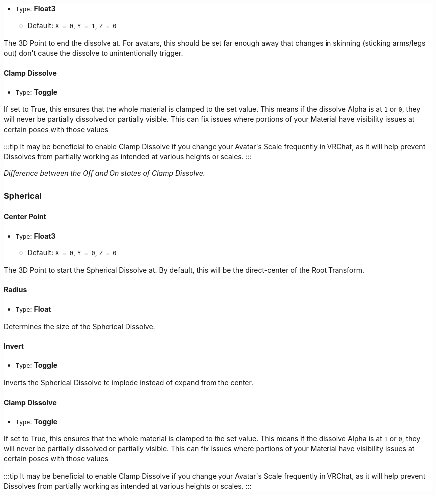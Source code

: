 - `Type`: <PropertyIcon name="float3" />**Float3**
    - Default: `X = 0`, `Y = 1`, `Z = 0`

The 3D Point to end the dissolve at. For avatars, this should be set far enough away that changes in skinning (sticking arms/legs out) don't cause the dissolve to unintentionally trigger.

#### Clamp Dissolve

- `Type`: <PropertyIcon name="toggle" />**Toggle**

If set to True, this ensures that the whole material is clamped to the set value. This means if the dissolve Alpha is at `1` or `0`, they will never be partially dissolved or partially visible. This can fix issues where portions of your Material have visibility issues at certain poses with those values.

:::tip 
It may be beneficial to enable Clamp Dissolve if you change your Avatar's Scale frequently in VRChat, as it will help prevent Dissolves from partially working as intended at various heights or scales. 
:::

<PoiVideo url='/vid/special-fx/Dissolve_Clamp.mp4'/>

*Difference between the Off and On states of Clamp Dissolve.*

### Spherical

#### Center Point

- `Type`: <PropertyIcon name="float3" />**Float3**
    - Default: `X = 0`, `Y = 0`, `Z = 0`

The 3D Point to start the Spherical Dissolve at. By default, this will be the direct-center of the Root Transform.

#### Radius

- `Type`: <PropertyIcon name="float" />**Float**

Determines the size of the Spherical Dissolve.

#### Invert

- `Type`: <PropertyIcon name="toggle" />**Toggle**

Inverts the Spherical Dissolve to implode instead of expand from the center.

#### Clamp Dissolve

- `Type`: <PropertyIcon name="toggle" />**Toggle**

If set to True, this ensures that the whole material is clamped to the set value. This means if the dissolve Alpha is at `1` or `0`, they will never be partially dissolved or partially visible. This can fix issues where portions of your Material have visibility issues at certain poses with those values.

:::tip 
It may be beneficial to enable Clamp Dissolve if you change your Avatar's Scale frequently in VRChat, as it will help prevent Dissolves from partially working as intended at various heights or scales. 
:::
